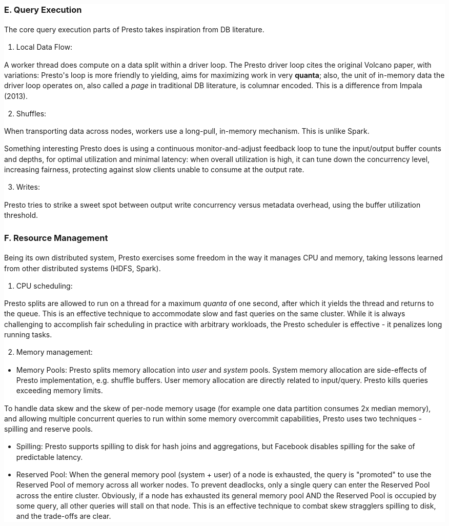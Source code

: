 
### E. Query Execution

The core query execution parts of Presto takes inspiration from DB literature.

1. Local Data Flow:

A worker thread does compute on a data split within a driver loop. The Presto driver loop cites the original Volcano paper, with variations: Presto's loop is more friendly to yielding, aims for maximizing work in very **quanta**; also, the unit of in-memory data the driver loop operates on, also called a *page* in traditional DB literature, is columnar encoded. This is a difference from Impala (2013).

2. Shuffles:

When transporting data across nodes, workers use a long-pull, in-memory mechanism. This is unlike Spark.

Something interesting Presto does is using a continuous monitor-and-adjust feedback loop to tune the input/output buffer counts and depths, for optimal utilization and minimal latency: when overall utilization is high, it can tune down the concurrency level, increasing fairness, protecting against slow clients unable to consume at the output rate.

3. Writes:

Presto tries to strike a sweet spot between output write concurrency versus metadata overhead, using the buffer utilization threshold.


### F. Resource Management

Being its own distributed system, Presto exercises some freedom in the way it manages CPU and memory, taking lessons learned from other distributed systems (HDFS, Spark).

1. CPU scheduling:

Presto splits are allowed to run on a thread for a maximum *quanta* of one second, after which it yields the thread and returns to the queue. This is an effective technique to accommodate slow and fast queries on the same cluster. While it is always challenging to accomplish fair scheduling in practice with arbitrary workloads, the Presto scheduler is effective - it penalizes long running tasks.

2. Memory management:

- Memory Pools: Presto splits memory allocation into *user* and *system* pools. System memory allocation are side-effects of Presto implementation, e.g. shuffle buffers. User memory allocation are directly related to input/query. Presto kills queries exceeding memory limits.

To handle data skew and the skew of per-node memory usage (for example one data partition consumes 2x median memory), and allowing multiple concurrent queries to run within some memory overcommit capabilities, Presto uses two techniques - spilling and reserve pools.

- Spilling: Presto supports spilling to disk for hash joins and aggregations, but Facebook disables spilling for the sake of predictable latency.

- Reserved Pool: When the general memory pool (system + user) of a node is exhausted, the query is "promoted" to use the Reserved Pool of memory across all worker nodes. To prevent deadlocks, only a single query can enter the Reserved Pool across the entire cluster. Obviously, if a node has exhausted its general memory pool AND the Reserved Pool is occupied by some query, all other queries will stall on that node. This is an effective technique to combat skew stragglers spilling to disk, and the trade-offs are clear.
